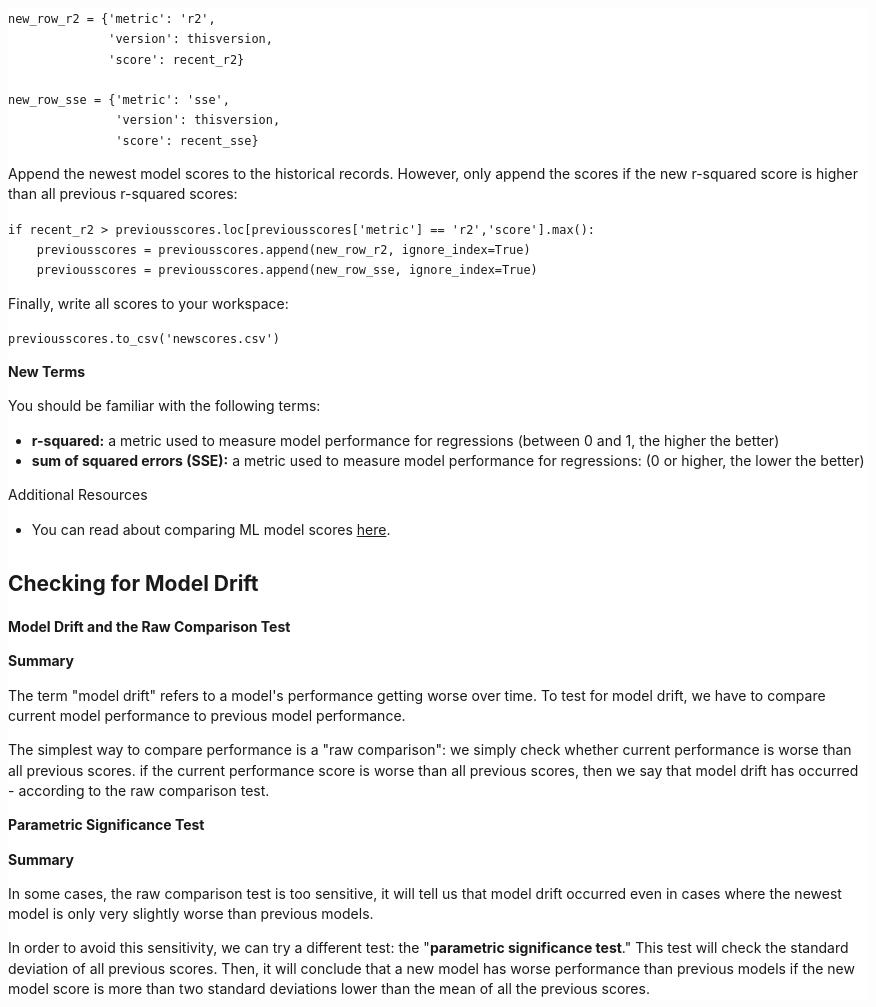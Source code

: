 ```
new_row_r2 = {'metric': 'r2', 
              'version': thisversion, 
              'score': recent_r2}

new_row_sse = {'metric': 'sse', 
               'version': thisversion, 
               'score': recent_sse}
```
Append the newest model scores to the historical records. However, only append the scores if the new r-squared score is higher than all previous r-squared scores:
```
if recent_r2 > previousscores.loc[previousscores['metric'] == 'r2','score'].max():
    previousscores = previousscores.append(new_row_r2, ignore_index=True)
    previousscores = previousscores.append(new_row_sse, ignore_index=True)
```
Finally, write all scores to your workspace:
```
previousscores.to_csv('newscores.csv')
```

**New Terms**

You should be familiar with the following terms:

- **r-squared:** a metric used to measure model performance for regressions (between 0 and 1, the higher the better)
- **sum of squared errors (SSE):** a metric used to measure model performance for regressions: (0 or higher, the lower the better)

Additional Resources

- You can read about comparing ML model scores [here](https://towardsdatascience.com/compare-which-machine-learning-model-performs-better-4912b2ed597d).

## Checking for Model Drift

**Model Drift and the Raw Comparison Test**

**Summary**

The term "model drift" refers to a model's performance getting worse over time. To test for model drift, we have to compare current model performance to previous model performance.

The simplest way to compare performance is a "raw comparison": we simply check whether current performance is worse than all previous scores. if the current performance score is worse than all previous scores, then we say that model drift has occurred - according to the raw comparison test.

**Parametric Significance Test**

**Summary**

In some cases, the raw comparison test is too sensitive, it will tell us that model drift occurred even in cases where the newest model is only very slightly worse than previous models.

In order to avoid this sensitivity, we can try a different test: the "**parametric significance test**." This test will check the standard deviation of all previous scores. Then, it will conclude that a new model has worse performance than previous models if the new model score is more than two standard deviations lower than the mean of all the previous scores.
